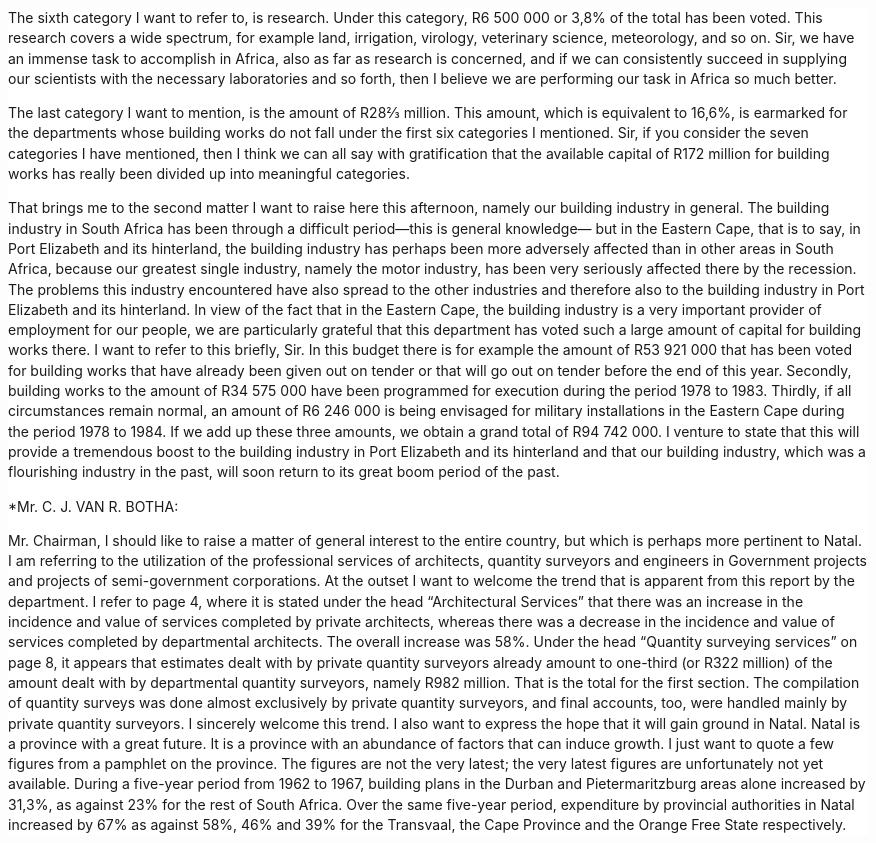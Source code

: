 <p>The sixth category I want to refer to, is research. Under this category, R6 500 000 or 3,8% of the total has been voted. This research covers a wide spectrum, for example land, irrigation, virology, veterinary science, meteorology, and so on. Sir, we have an immense task to accomplish in Africa, also as far as research is concerned, and if we can consistently succeed in supplying our scientists with the necessary laboratories and so forth, then I believe we are performing our task in Africa so much better.</p>

<p>The last category I want to mention, is the amount of R28⅔ million. This amount, which is equivalent to 16,6%, is earmarked for the departments whose building works do not fall under the first six categories I mentioned. Sir, if you consider the seven categories I have mentioned, then I think we can all say with gratification that the available capital of R172 million for building works has really been divided up into meaningful categories.</p>

<p>That brings me to the second matter I want to raise here this afternoon, namely our building industry in general. The building industry in South Africa has been through a difficult period&#x2014;this is general knowledge&#x2014; but in the Eastern Cape, that is to say, in Port Elizabeth and its hinterland, the building industry has perhaps been more adversely affected than in other areas in South Africa, because our greatest single industry, namely the motor industry, has been very seriously affected there by the recession. The problems this industry encountered have also spread to the other industries and therefore also to the building industry in Port Elizabeth and its hinterland. In view of the fact that in the Eastern Cape, the building industry is a very important provider of employment for our people, we are particularly grateful that this department has voted such a large amount of capital for building works there. I want to refer to this briefly, Sir. In this budget there is for example the amount of R53 921 000 that has been voted for building works that have already been given out on tender or that will go out on tender before the end of this year. Secondly, building works to the amount of R34 575 000 have been programmed for execution during the period 1978 to 1983. Thirdly, if all circumstances remain normal, an amount of R6 246 000 is being envisaged for military installations in the Eastern Cape during the period 1978 to 1984. If we add up these three amounts, we obtain a grand total of R94 742 000. I venture to state that this will provide a tremendous boost to the building industry in Port Elizabeth and its hinterland and that our building industry, which was a flourishing industry in the past, will soon return to its great boom period of the past.</p>

</speech>

<speech by="#botha">

<from>*Mr. <person refersTo="hansard_za">C. J. VAN R. BOTHA</person>:</from>

<p>Mr. Chairman, I should like to raise a matter of general interest to the entire country, but which is perhaps more pertinent to Natal. I am referring to the utilization of the professional services of architects, quantity surveyors and engineers in Government projects and projects of semi-government corporations. At the outset I want to welcome the trend that is apparent from this report by the department. I refer to page 4, where it is stated under the head &#x201C;Architectural Services&#x201D; that there was an increase in the incidence and value of services completed by private architects, whereas there was a decrease in the incidence and value of services completed by departmental architects. The overall increase was 58%. Under the head &#x201C;Quantity surveying services&#x201D; on page 8, it appears that estimates dealt with by private quantity surveyors already amount to one-third (or R322 million) of the amount dealt with by departmental quantity surveyors, namely R982 million. That is the total for the first section. The compilation of quantity surveys was done almost exclusively by private quantity <span class="col_767-768" refersTo="page_0392"/>surveyors, and final accounts, too, were handled mainly by private quantity surveyors. I sincerely welcome this trend. I also want to express the hope that it will gain ground in Natal. Natal is a province with a great future. It is a province with an abundance of factors that can induce growth. I just want to quote a few figures from a pamphlet on the province. The figures are not the very latest; the very latest figures are unfortunately not yet available. During a five-year period from 1962 to 1967, building plans in the Durban and Pietermaritzburg areas alone increased by 31,3%, as against 23% for the rest of South Africa. Over the same five-year period, expenditure by provincial authorities in Natal increased by 67% as against 58%, 46% and 39% for the Transvaal, the Cape Province and the Orange Free State respectively.</p>
